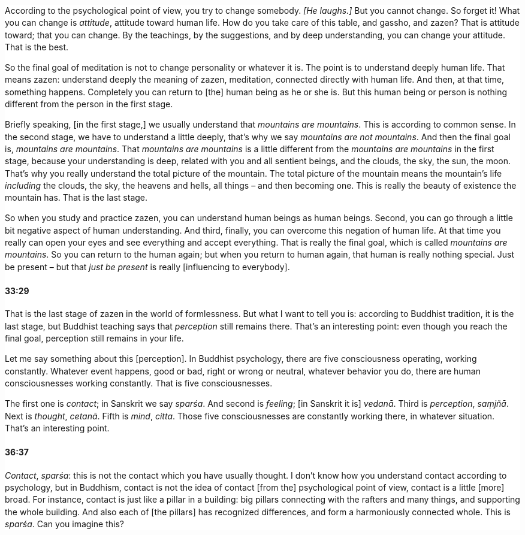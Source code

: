 According to the psychological point of view, you try to change somebody. *[He laughs.]* But you cannot change. So forget it! What you can change is *attitude*, attitude toward human life. How do you take care of this table, and gassho, and zazen? That is attitude toward; that you can change. By the teachings, by the suggestions, and by deep understanding, you can change your attitude. That is the best.

So the final goal of meditation is not to change personality or whatever it is. The point is to understand deeply human life. That means zazen: understand deeply the meaning of zazen, meditation, connected directly with human life. And then, at that time, something happens. Completely you can return to [the] human being as he or she is. But this human being or person is nothing different from the person in the first stage. 

Briefly speaking, [in the first stage,] we usually understand that *mountains are mountains*. This is according to common sense. In the second stage, we have to understand a little deeply, that’s why we say *mountains are not mountains*. And then the final goal is, *mountains are mountains*. That *mountains are mountains* is a little different from the *mountains are mountains* in the first stage, because your understanding is deep, related with you and all sentient beings, and the clouds, the sky, the sun, the moon. That’s why you really understand the total picture of the mountain. The total picture of the mountain means the mountain’s life *including* the clouds, the sky, the heavens and hells, all things – and then becoming one. This is really the beauty of existence the mountain has. That is the last stage.

So when you study and practice zazen, you can understand human beings as human beings. Second, you can go through a little bit negative aspect of human understanding. And third, finally, you can overcome this negation of human life. At that time you really can open your eyes and see everything and accept everything. That is really the final goal, which is called *mountains are mountains*. So you can return to the human again; but when you return to human again, that human is really nothing special. Just be present – but that *just be present* is really [influencing to everybody]. 

#### 33:29

That is the last stage of zazen in the world of formlessness. But what I want to tell you is: according to Buddhist tradition, it is the last stage, but Buddhist teaching says that *perception* still remains there. That’s an interesting point: even though you reach the final goal, perception still remains in your life. 

Let me say something about this [perception]. In Buddhist psychology, there are five consciousness operating, working constantly. Whatever event happens, good or bad, right or wrong or neutral, whatever behavior you do, there are human consciousnesses working constantly. That is five consciousnesses.

The first one is *contact*; in Sanskrit we say *sparśa*. And second is *feeling*; [in Sanskrit it is] *vedanā*. Third is *perception*, *saṃjñā*. Next is *thought*, *cetanā*. Fifth is *mind*, *citta*. Those five consciousnesses are constantly working there, in whatever situation. That’s an interesting point. 

#### 36:37

*Contact*, *sparśa*: this is not the contact which you have usually thought. I don’t know how you understand contact according to psychology, but in Buddhism, contact is not the idea of contact [from the] psychological point of view, contact is a little [more] broad. For instance, contact is just like a pillar in a building: big pillars connecting with the rafters and many things, and supporting the whole building. And also each of [the pillars] has recognized differences, and form a harmoniously connected whole. This is *sparśa*. Can you imagine this?
